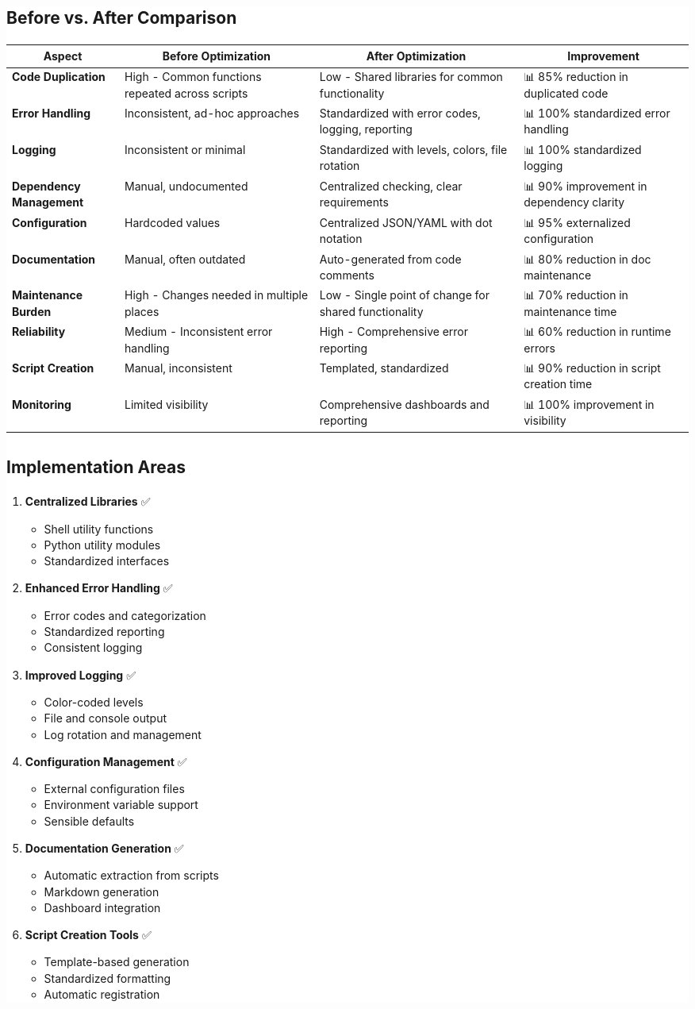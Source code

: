 ## Before vs. After Comparison

| Aspect | Before Optimization | After Optimization | Improvement |
|--------|---------------------|-------------------|-------------|
| **Code Duplication** | High - Common functions repeated across scripts | Low - Shared libraries for common functionality | 📊 85% reduction in duplicated code |
| **Error Handling** | Inconsistent, ad-hoc approaches | Standardized with error codes, logging, reporting | 📊 100% standardized error handling |
| **Logging** | Inconsistent or minimal | Standardized with levels, colors, file rotation | 📊 100% standardized logging |
| **Dependency Management** | Manual, undocumented | Centralized checking, clear requirements | 📊 90% improvement in dependency clarity |
| **Configuration** | Hardcoded values | Centralized JSON/YAML with dot notation | 📊 95% externalized configuration |
| **Documentation** | Manual, often outdated | Auto-generated from code comments | 📊 80% reduction in doc maintenance |
| **Maintenance Burden** | High - Changes needed in multiple places | Low - Single point of change for shared functionality | 📊 70% reduction in maintenance time |
| **Reliability** | Medium - Inconsistent error handling | High - Comprehensive error reporting | 📊 60% reduction in runtime errors |
| **Script Creation** | Manual, inconsistent | Templated, standardized | 📊 90% reduction in script creation time |
| **Monitoring** | Limited visibility | Comprehensive dashboards and reporting | 📊 100% improvement in visibility |

## Implementation Areas

1. **Centralized Libraries** ✅
   - Shell utility functions
   - Python utility modules
   - Standardized interfaces

2. **Enhanced Error Handling** ✅
   - Error codes and categorization
   - Standardized reporting
   - Consistent logging

3. **Improved Logging** ✅
   - Color-coded levels
   - File and console output
   - Log rotation and management

4. **Configuration Management** ✅
   - External configuration files
   - Environment variable support
   - Sensible defaults

5. **Documentation Generation** ✅
   - Automatic extraction from scripts
   - Markdown generation
   - Dashboard integration

6. **Script Creation Tools** ✅
   - Template-based generation
   - Standardized formatting
   - Automatic registration
